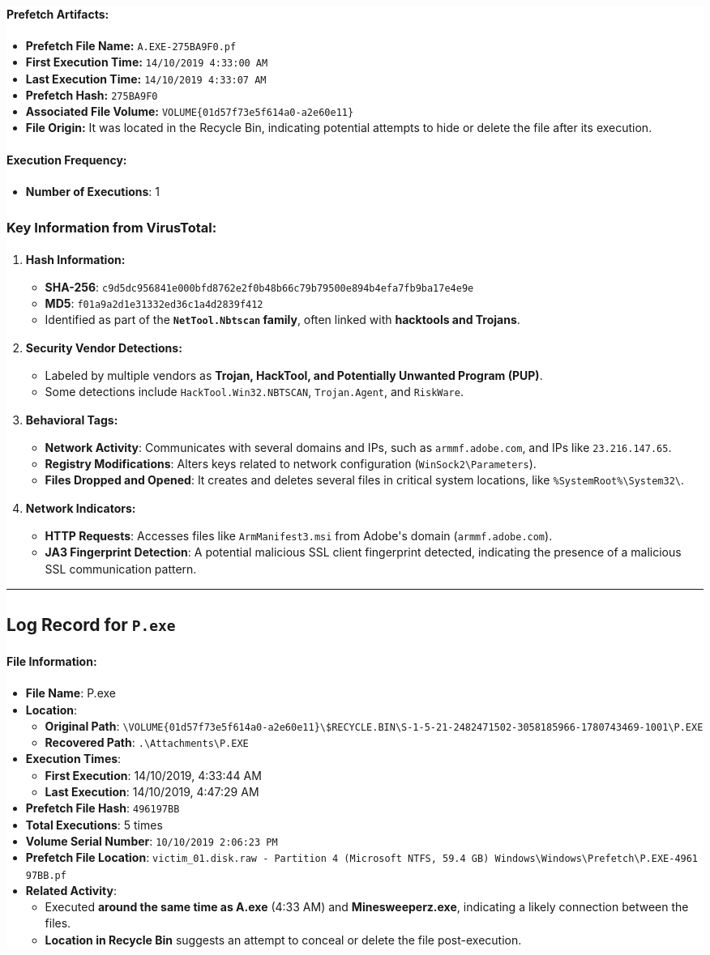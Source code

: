 #### **Prefetch Artifacts:**
- **Prefetch File Name:** `A.EXE-275BA9F0.pf`
- **First Execution Time:** `14/10/2019 4:33:00 AM`
- **Last Execution Time:** `14/10/2019 4:33:07 AM`
- **Prefetch Hash:** `275BA9F0`
- **Associated File Volume:** `VOLUME{01d57f73e5f614a0-a2e60e11}`
- **File Origin:** It was located in the Recycle Bin, indicating potential attempts to hide or delete the file after its execution.

#### **Execution Frequency:**
- **Number of Executions**: 1


### Key Information from VirusTotal:
1. **Hash Information:**
   - **SHA-256**: `c9d5dc956841e000bfd8762e2f0b48b66c79b79500e894b4efa7fb9ba17e4e9e`
   - **MD5**: `f01a9a2d1e31332ed36c1a4d2839f412`
   - Identified as part of the **`NetTool.Nbtscan` family**, often linked with **hacktools and Trojans**.

2. **Security Vendor Detections:**
   - Labeled by multiple vendors as **Trojan, HackTool, and Potentially Unwanted Program (PUP)**.
   - Some detections include `HackTool.Win32.NBTSCAN`, `Trojan.Agent`, and `RiskWare`.

3. **Behavioral Tags:**
   - **Network Activity**: Communicates with several domains and IPs, such as `armmf.adobe.com`, and IPs like `23.216.147.65`.
   - **Registry Modifications**: Alters keys related to network configuration (`WinSock2\Parameters`).
   - **Files Dropped and Opened**: It creates and deletes several files in critical system locations, like `%SystemRoot%\System32\`.
   
4. **Network Indicators:**
   - **HTTP Requests**: Accesses files like `ArmManifest3.msi` from Adobe's domain (`armmf.adobe.com`).
   - **JA3 Fingerprint Detection**: A potential malicious SSL client fingerprint detected, indicating the presence of a malicious SSL communication pattern.

---

## Log Record for `P.exe`

#### File Information:
- **File Name**: P.exe
- **Location**: 
  - **Original Path**: `\VOLUME{01d57f73e5f614a0-a2e60e11}\$RECYCLE.BIN\S-1-5-21-2482471502-3058185966-1780743469-1001\P.EXE`
  - **Recovered Path**: `.\Attachments\P.EXE`
- **Execution Times**:
  - **First Execution**: 14/10/2019, 4:33:44 AM
  - **Last Execution**: 14/10/2019, 4:47:29 AM
- **Prefetch File Hash**: `496197BB`
- **Total Executions**: 5 times
- **Volume Serial Number**: `10/10/2019 2:06:23 PM`
- **Prefetch File Location**: `victim_01.disk.raw - Partition 4 (Microsoft NTFS, 59.4 GB) Windows\Windows\Prefetch\P.EXE-496197BB.pf`
- **Related Activity**:
  - Executed **around the same time as A.exe** (4:33 AM) and **Minesweeperz.exe**, indicating a likely connection between the files.
  - **Location in Recycle Bin** suggests an attempt to conceal or delete the file post-execution.
